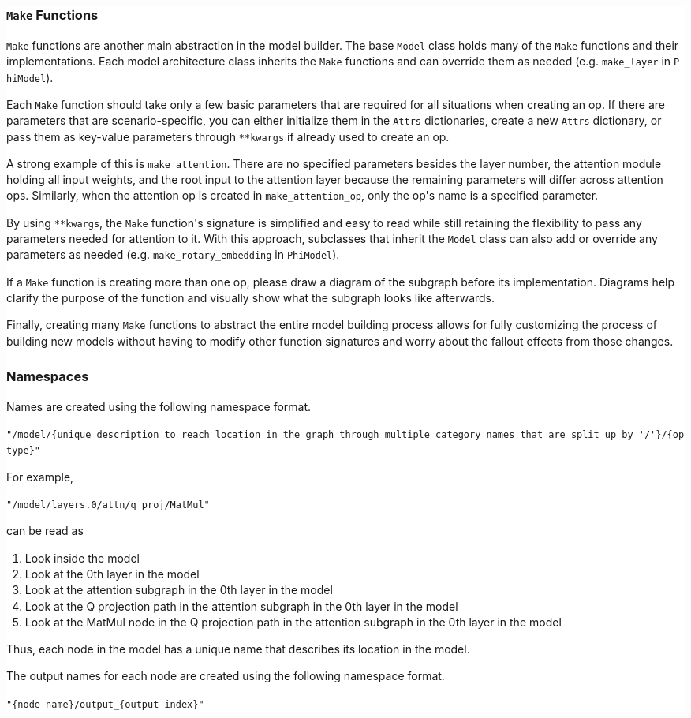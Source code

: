 ### `Make` Functions

`Make` functions are another main abstraction in the model builder. The base `Model` class holds many of the `Make` functions and their implementations. Each model architecture class inherits the `Make` functions and can override them as needed (e.g. `make_layer` in `PhiModel`).

Each `Make` function should take only a few basic parameters that are required for all situations when creating an op. If there are parameters that are scenario-specific, you can either initialize them in the `Attrs` dictionaries, create a new `Attrs` dictionary, or pass them as key-value parameters through `**kwargs` if already used to create an op.

A strong example of this is `make_attention`. There are no specified parameters besides the layer number, the attention module holding all input weights, and the root input to the attention layer because the remaining parameters will differ across attention ops. Similarly, when the attention op is created in `make_attention_op`, only the op's name is a specified parameter.

By using `**kwargs`, the `Make` function's signature is simplified and easy to read while still retaining the flexibility to pass any parameters needed for attention to it. With this approach, subclasses that inherit the `Model` class can also add or override any parameters as needed (e.g. `make_rotary_embedding` in `PhiModel`).

If a `Make` function is creating more than one op, please draw a diagram of the subgraph before its implementation. Diagrams help clarify the purpose of the function and visually show what the subgraph looks like afterwards.

Finally, creating many `Make` functions to abstract the entire model building process allows for fully customizing the process of building new models without having to modify other function signatures and worry about the fallout effects from those changes.

### Namespaces

Names are created using the following namespace format.

```
"/model/{unique description to reach location in the graph through multiple category names that are split up by '/'}/{op type}"
```

For example,

```
"/model/layers.0/attn/q_proj/MatMul"
```

can be read as

1. Look inside the model
2. Look at the 0th layer in the model
3. Look at the attention subgraph in the 0th layer in the model
4. Look at the Q projection path in the attention subgraph in the 0th layer in the model
5. Look at the MatMul node in the Q projection path in the attention subgraph in the 0th layer in the model

Thus, each node in the model has a unique name that describes its location in the model.

The output names for each node are created using the following namespace format.

```
"{node name}/output_{output index}"
```
